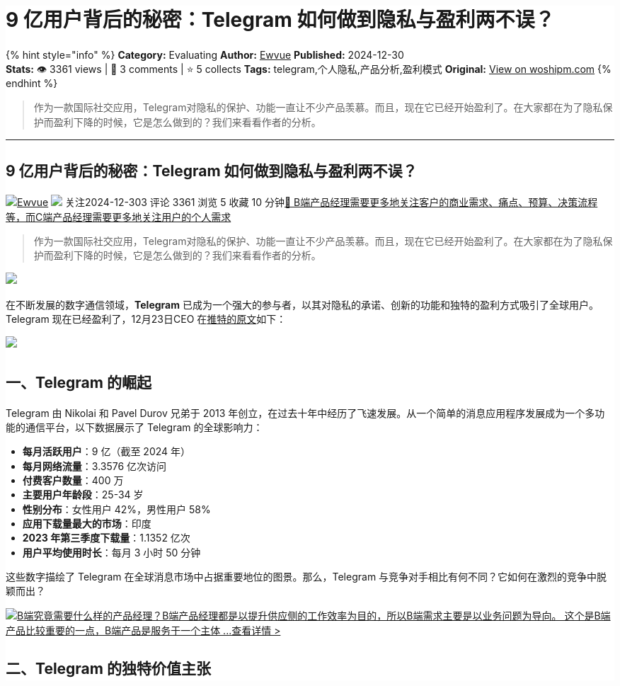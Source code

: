# 9 亿用户背后的秘密：Telegram 如何做到隐私与盈利两不误？
{% hint style="info" %}
**Category:** Evaluating
**Author:** [Ewvue](https://www.woshipm.com/u/1066203)
**Published:** 2024-12-30  
**Stats:** 👁️ 3361 views | 💬 3 comments | ⭐ 5 collects
**Tags:** telegram,个人隐私,产品分析,盈利模式
**Original:** [View on woshipm.com](https://www.woshipm.com/evaluating/6163897.html)
{% endhint %}
> 作为一款国际社交应用，Telegram对隐私的保护、功能一直让不少产品羡慕。而且，现在它已经开始盈利了。在大家都在为了隐私保护而盈利下降的时候，它是怎么做到的？我们来看看作者的分析。

---

## 9 亿用户背后的秘密：Telegram 如何做到隐私与盈利两不误？

[![](https://static.woshipm.com/view/woshipm_api_def_20230330114826_3369.png?imageView2/1/w/72/h/72/q/100)](https://www.woshipm.com/u/1066203)[Ewvue](https://www.woshipm.com/u/1066203) ![](https://static.woshipm.com/tag/1101_1@2x.png) 关注2024-12-303 评论 3361 浏览 5 收藏 10 分钟[🔗 B端产品经理需要更多地关注客户的商业需求、痛点、预算、决策流程等，而C端产品经理需要更多地关注用户的个人需求](https://ke.qidianla.com/courses/bcpm)

> 作为一款国际社交应用，Telegram对隐私的保护、功能一直让不少产品羡慕。而且，现在它已经开始盈利了。在大家都在为了隐私保护而盈利下降的时候，它是怎么做到的？我们来看看作者的分析。

![](https://image.woshipm.com/2023/04/13/56b2f584-d9ef-11ed-889f-00163e0b5ff3.jpg)

在不断发展的数字通信领域，**Telegram** 已成为一个强大的参与者，以其对隐私的承诺、创新的功能和独特的盈利方式吸引了全球用户。Telegram 现在已经盈利了，12月23日CEO 在[推特的原文](https://x.com/durov/status/1871163311711993895)如下：

![](https://image.woshipm.com/2024/12/29/48f9a898-c5c0-11ef-a9cf-00163e09d72f.png)

## 一、Telegram 的崛起

Telegram 由 Nikolai 和 Pavel Durov 兄弟于 2013 年创立，在过去十年中经历了飞速发展。从一个简单的消息应用程序发展成为一个多功能的通信平台，以下数据展示了 Telegram 的全球影响力：

*   **每月活跃用户**：9 亿（截至 2024 年）
*   **每月网络流量**：3.3576 亿次访问
*   **付费客户数量**：400 万
*   **主要用户年龄段**：25-34 岁
*   **性别分布**：女性用户 42%，男性用户 58%
*   **应用下载量最大的市场**：印度
*   **2023 年第三季度下载量**：1.1352 亿次
*   **用户平均使用时长**：每月 3 小时 50 分钟

这些数字描绘了 Telegram 在全球消息市场中占据重要地位的图景。那么，Telegram 与竞争对手相比有何不同？它如何在激烈的竞争中脱颖而出？

[![](https://image.woshipm.com/2023/08/02/f7cafd68-30e3-11ee-9da3-00163e0b5ff3.png)B端究竟需要什么样的产品经理？B端产品经理都是以提升供应侧的工作效率为目的，所以B端需求主要是以业务问题为导向。 这个是B端产品比较重要的一点，B端产品是服务于一个主体 ...查看详情 >](https://ke.qidianla.com/courses/bcpm)

## 二、Telegram 的独特价值主张
